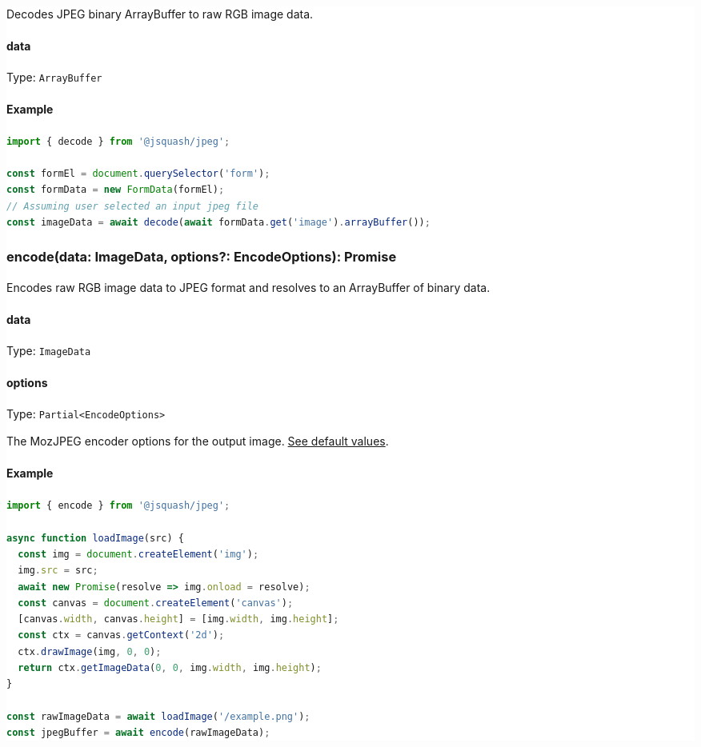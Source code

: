 [](https://github.com/jamsinclair/jSquash/tree/main/packages/jpeg#decodedata-arraybuffer-promise)

Decodes JPEG binary ArrayBuffer to raw RGB image data.

#### data

[](https://github.com/jamsinclair/jSquash/tree/main/packages/jpeg#data)

Type: `ArrayBuffer`

#### Example

[](https://github.com/jamsinclair/jSquash/tree/main/packages/jpeg#example)

```js
import { decode } from '@jsquash/jpeg';

const formEl = document.querySelector('form');
const formData = new FormData(formEl);
// Assuming user selected an input jpeg file
const imageData = await decode(await formData.get('image').arrayBuffer());
```

### encode(data: ImageData, options?: EncodeOptions): Promise

[](https://github.com/jamsinclair/jSquash/tree/main/packages/jpeg#encodedata-imagedata-options-encodeoptions-promise)

Encodes raw RGB image data to JPEG format and resolves to an ArrayBuffer of binary data.

#### data

[](https://github.com/jamsinclair/jSquash/tree/main/packages/jpeg#data-1)

Type: `ImageData`

#### options

[](https://github.com/jamsinclair/jSquash/tree/main/packages/jpeg#options)

Type: `Partial<EncodeOptions>`

The MozJPEG encoder options for the output image. [See default values](https://github.com/jamsinclair/jSquash/blob/main/packages/jpeg/meta.ts).

#### Example

[](https://github.com/jamsinclair/jSquash/tree/main/packages/jpeg#example-1)

```js
import { encode } from '@jsquash/jpeg';

async function loadImage(src) {
  const img = document.createElement('img');
  img.src = src;
  await new Promise(resolve => img.onload = resolve);
  const canvas = document.createElement('canvas');
  [canvas.width, canvas.height] = [img.width, img.height];
  const ctx = canvas.getContext('2d');
  ctx.drawImage(img, 0, 0);
  return ctx.getImageData(0, 0, img.width, img.height);
}

const rawImageData = await loadImage('/example.png');
const jpegBuffer = await encode(rawImageData);
```
